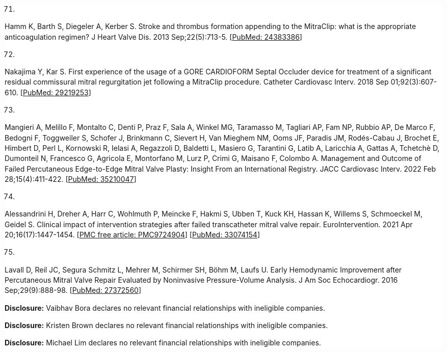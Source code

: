 71.
    

Hamm K, Barth S, Diegeler A, Kerber S. Stroke and thrombus formation appending to the MitraClip: what is the appropriate anticoagulation regimen? J Heart Valve Dis. 2013 Sep;22(5):713-5. [[PubMed: 24383386](https://pubmed.ncbi.nlm.nih.gov/24383386)]

72.
    

Nakajima Y, Kar S. First experience of the usage of a GORE CARDIOFORM Septal Occluder device for treatment of a significant residual commissural mitral regurgitation jet following a MitraClip procedure. Catheter Cardiovasc Interv. 2018 Sep 01;92(3):607-610. [[PubMed: 29219253](https://pubmed.ncbi.nlm.nih.gov/29219253)]

73.
    

Mangieri A, Melillo F, Montalto C, Denti P, Praz F, Sala A, Winkel MG, Taramasso M, Tagliari AP, Fam NP, Rubbio AP, De Marco F, Bedogni F, Toggweiler S, Schofer J, Brinkmann C, Sievert H, Van Mieghem NM, Ooms JF, Paradis JM, Rodés-Cabau J, Brochet E, Himbert D, Perl L, Kornowski R, Ielasi A, Regazzoli D, Baldetti L, Masiero G, Tarantini G, Latib A, Laricchia A, Gattas A, Tchetchè D, Dumonteil N, Francesco G, Agricola E, Montorfano M, Lurz P, Crimi G, Maisano F, Colombo A. Management and Outcome of Failed Percutaneous Edge-to-Edge Mitral Valve Plasty: Insight From an International Registry. JACC Cardiovasc Interv. 2022 Feb 28;15(4):411-422. [[PubMed: 35210047](https://pubmed.ncbi.nlm.nih.gov/35210047)]

74.
    

Alessandrini H, Dreher A, Harr C, Wohlmuth P, Meincke F, Hakmi S, Ubben T, Kuck KH, Hassan K, Willems S, Schmoeckel M, Geidel S. Clinical impact of intervention strategies after failed transcatheter mitral valve repair. EuroIntervention. 2021 Apr 20;16(17):1447-1454. [[PMC free article: PMC9724904](/pmc/articles/PMC9724904/)] [[PubMed: 33074154](https://pubmed.ncbi.nlm.nih.gov/33074154)]

75.
    

Lavall D, Reil JC, Segura Schmitz L, Mehrer M, Schirmer SH, Böhm M, Laufs U. Early Hemodynamic Improvement after Percutaneous Mitral Valve Repair Evaluated by Noninvasive Pressure-Volume Analysis. J Am Soc Echocardiogr. 2016 Sep;29(9):888-98. [[PubMed: 27372560](https://pubmed.ncbi.nlm.nih.gov/27372560)]

    

**Disclosure:** Vaibhav Bora declares no relevant financial relationships with ineligible companies.

    

**Disclosure:** Kristen Brown declares no relevant financial relationships with ineligible companies.

    

**Disclosure:** Michael Lim declares no relevant financial relationships with ineligible companies.